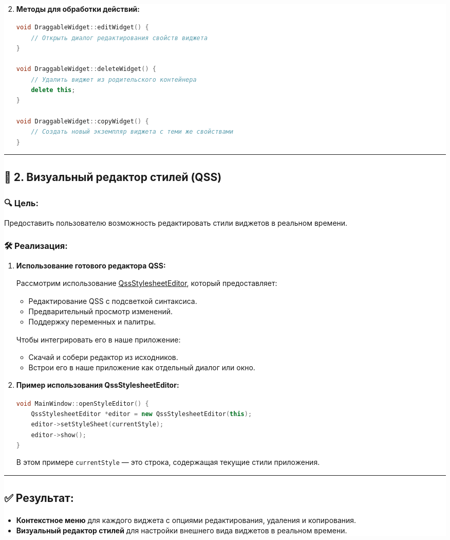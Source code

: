 2. **Методы для обработки действий:**

   ```cpp
   void DraggableWidget::editWidget() {
       // Открыть диалог редактирования свойств виджета
   }

   void DraggableWidget::deleteWidget() {
       // Удалить виджет из родительского контейнера
       delete this;
   }

   void DraggableWidget::copyWidget() {
       // Создать новый экземпляр виджета с теми же свойствами
   }
   ```

---

## 🎨 2. Визуальный редактор стилей (QSS)

### 🔍 Цель:

Предоставить пользователю возможность редактировать стили виджетов в реальном времени.

### 🛠️ Реализация:

1. **Использование готового редактора QSS:**

   Рассмотрим использование [QssStylesheetEditor](https://github.com/Qt-Widgets/Qss-Stylesheet-Editor), который предоставляет:

   * Редактирование QSS с подсветкой синтаксиса.
   * Предварительный просмотр изменений.
   * Поддержку переменных и палитры.

   Чтобы интегрировать его в наше приложение:

   * Скачай и собери редактор из исходников.
   * Встрои его в наше приложение как отдельный диалог или окно.

2. **Пример использования QssStylesheetEditor:**

   ```cpp
   void MainWindow::openStyleEditor() {
       QssStylesheetEditor *editor = new QssStylesheetEditor(this);
       editor->setStyleSheet(currentStyle);
       editor->show();
   }
   ```

   В этом примере `currentStyle` — это строка, содержащая текущие стили приложения.

---

## ✅ Результат:

* **Контекстное меню** для каждого виджета с опциями редактирования, удаления и копирования.
* **Визуальный редактор стилей** для настройки внешнего вида виджетов в реальном времени.
